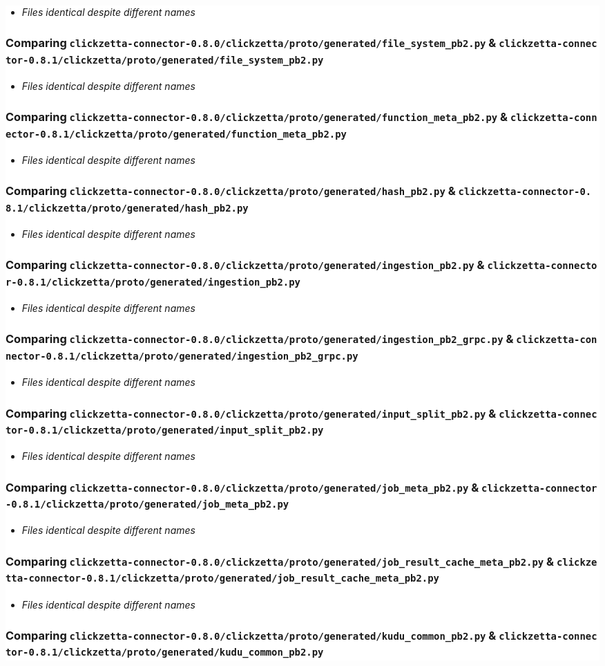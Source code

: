  * *Files identical despite different names*

### Comparing `clickzetta-connector-0.8.0/clickzetta/proto/generated/file_system_pb2.py` & `clickzetta-connector-0.8.1/clickzetta/proto/generated/file_system_pb2.py`

 * *Files identical despite different names*

### Comparing `clickzetta-connector-0.8.0/clickzetta/proto/generated/function_meta_pb2.py` & `clickzetta-connector-0.8.1/clickzetta/proto/generated/function_meta_pb2.py`

 * *Files identical despite different names*

### Comparing `clickzetta-connector-0.8.0/clickzetta/proto/generated/hash_pb2.py` & `clickzetta-connector-0.8.1/clickzetta/proto/generated/hash_pb2.py`

 * *Files identical despite different names*

### Comparing `clickzetta-connector-0.8.0/clickzetta/proto/generated/ingestion_pb2.py` & `clickzetta-connector-0.8.1/clickzetta/proto/generated/ingestion_pb2.py`

 * *Files identical despite different names*

### Comparing `clickzetta-connector-0.8.0/clickzetta/proto/generated/ingestion_pb2_grpc.py` & `clickzetta-connector-0.8.1/clickzetta/proto/generated/ingestion_pb2_grpc.py`

 * *Files identical despite different names*

### Comparing `clickzetta-connector-0.8.0/clickzetta/proto/generated/input_split_pb2.py` & `clickzetta-connector-0.8.1/clickzetta/proto/generated/input_split_pb2.py`

 * *Files identical despite different names*

### Comparing `clickzetta-connector-0.8.0/clickzetta/proto/generated/job_meta_pb2.py` & `clickzetta-connector-0.8.1/clickzetta/proto/generated/job_meta_pb2.py`

 * *Files identical despite different names*

### Comparing `clickzetta-connector-0.8.0/clickzetta/proto/generated/job_result_cache_meta_pb2.py` & `clickzetta-connector-0.8.1/clickzetta/proto/generated/job_result_cache_meta_pb2.py`

 * *Files identical despite different names*

### Comparing `clickzetta-connector-0.8.0/clickzetta/proto/generated/kudu_common_pb2.py` & `clickzetta-connector-0.8.1/clickzetta/proto/generated/kudu_common_pb2.py`
